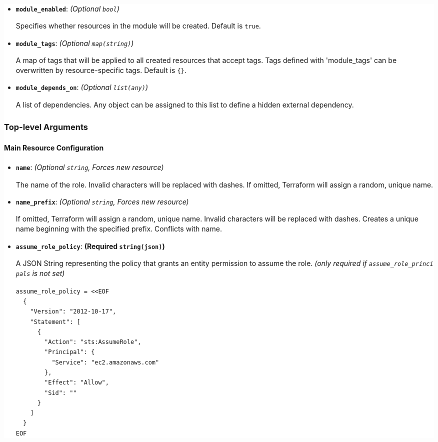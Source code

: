- **`module_enabled`**: *(Optional `bool`)*

  Specifies whether resources in the module will be created.
  Default is `true`.

- **`module_tags`**: _(Optional `map(string)`)_

  A map of tags that will be applied to all created resources that accept tags. Tags defined with 'module_tags' can be
  overwritten by resource-specific tags.
  Default is `{}`.

- **`module_depends_on`**: *(Optional `list(any)`)*

  A list of dependencies.
  Any object can be assigned to this list to define a hidden external dependency.

### Top-level Arguments

#### Main Resource Configuration

- **`name`**: *(Optional `string`, Forces new resource)*

  The name of the role.
  Invalid characters will be replaced with dashes.
  If omitted, Terraform will assign a random, unique name.

- **`name_prefix`**: *(Optional `string`, Forces new resource)*

  If omitted, Terraform will assign a random, unique name.
  Invalid characters will be replaced with dashes.
  Creates a unique name beginning with the specified prefix.
  Conflicts with name.

- **`assume_role_policy`**: **(Required `string(json)`)**

  A JSON String representing the policy that grants an entity permission to assume the role.
  *(only required if `assume_role_principals` is not set)*

  ```hcl
  assume_role_policy = <<EOF
    {
      "Version": "2012-10-17",
      "Statement": [
        {
          "Action": "sts:AssumeRole",
          "Principal": {
            "Service": "ec2.amazonaws.com"
          },
          "Effect": "Allow",
          "Sid": ""
        }
      ]
    }
  EOF
  ```
